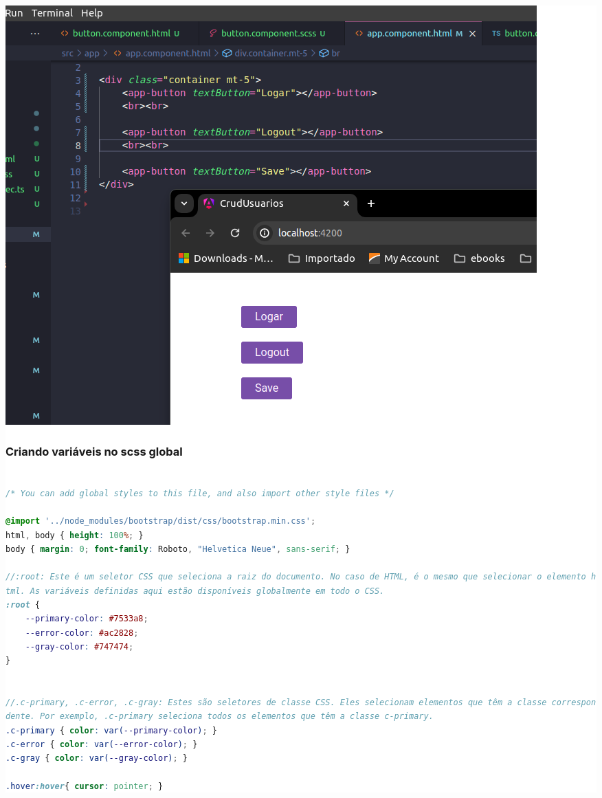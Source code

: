 ![button-component-tree-button](./img/button-component-tres-botoes.png)

### Criando variáveis no scss global

```scss

/* You can add global styles to this file, and also import other style files */

@import '../node_modules/bootstrap/dist/css/bootstrap.min.css';
html, body { height: 100%; }
body { margin: 0; font-family: Roboto, "Helvetica Neue", sans-serif; }

//:root: Este é um seletor CSS que seleciona a raiz do documento. No caso de HTML, é o mesmo que selecionar o elemento html. As variáveis definidas aqui estão disponíveis globalmente em todo o CSS.
:root { 
    --primary-color: #7533a8;
    --error-color: #ac2828;
    --gray-color: #747474;
}


//.c-primary, .c-error, .c-gray: Estes são seletores de classe CSS. Eles selecionam elementos que têm a classe correspondente. Por exemplo, .c-primary seleciona todos os elementos que têm a classe c-primary.
.c-primary { color: var(--primary-color); }
.c-error { color: var(--error-color); }
.c-gray { color: var(--gray-color); }

.hover:hover{ cursor: pointer; }
```

